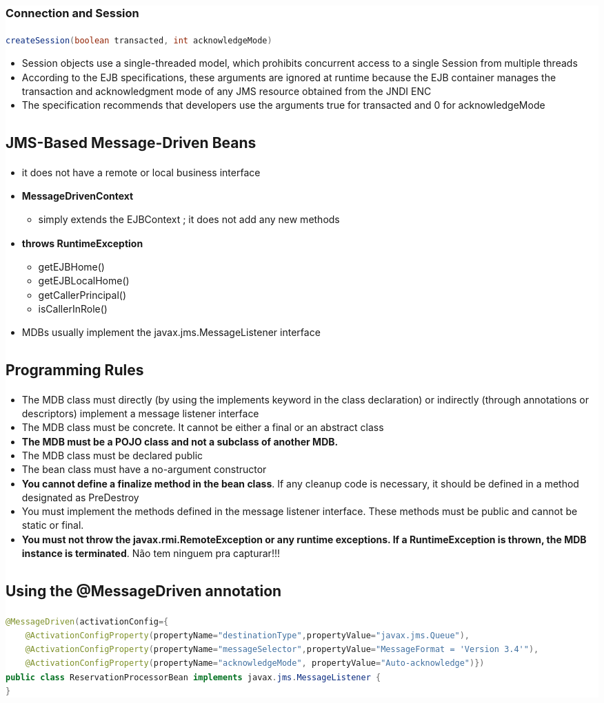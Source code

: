 ### Connection and Session

```java
createSession(boolean transacted, int acknowledgeMode)
```

-   Session objects use a single-threaded model, which prohibits concurrent access to a single Session from multiple threads
-   According to the EJB specifications, these arguments are ignored at runtime because the EJB container manages the transaction and acknowledgment mode of any JMS resource obtained from the JNDI ENC
-   The specification recommends that developers use the arguments true for transacted and 0 for acknowledgeMode

JMS-Based Message-Driven Beans
------------------------------

-   it does not have a remote or local business interface
-   **MessageDrivenContext**
    -   simply extends the EJBContext ; it does not add any new methods

-   **throws RuntimeException**
    -   getEJBHome()
    -   getEJBLocalHome()
    -   getCallerPrincipal()
    -   isCallerInRole()

-   MDBs usually implement the javax.jms.MessageListener interface

Programming Rules
-----------------

-   The MDB class must directly (by using the implements keyword in the class declaration) or indirectly (through annotations or descriptors) implement a message listener interface
-   The MDB class must be concrete. It cannot be either a final or an abstract class
-   **The MDB must be a POJO class and not a subclass of another MDB.**
-   The MDB class must be declared public
-   The bean class must have a no-argument constructor
-   **You cannot define a finalize method in the bean class**. If any cleanup code is necessary, it should be defined in a method designated as PreDestroy
-   You must implement the methods defined in the message listener interface. These methods must be public and cannot be static or final.
-   **You must not throw the javax.rmi.RemoteException or any runtime exceptions. If a RuntimeException is thrown, the MDB instance is terminated**. Não tem ninguem pra capturar!!!

Using the @MessageDriven annotation
-----------------------------------

```java
@MessageDriven(activationConfig={
    @ActivationConfigProperty(propertyName="destinationType",propertyValue="javax.jms.Queue"),
    @ActivationConfigProperty(propertyName="messageSelector",propertyValue="MessageFormat = 'Version 3.4'"),
    @ActivationConfigProperty(propertyName="acknowledgeMode", propertyValue="Auto-acknowledge")})
public class ReservationProcessorBean implements javax.jms.MessageListener {
}
```
